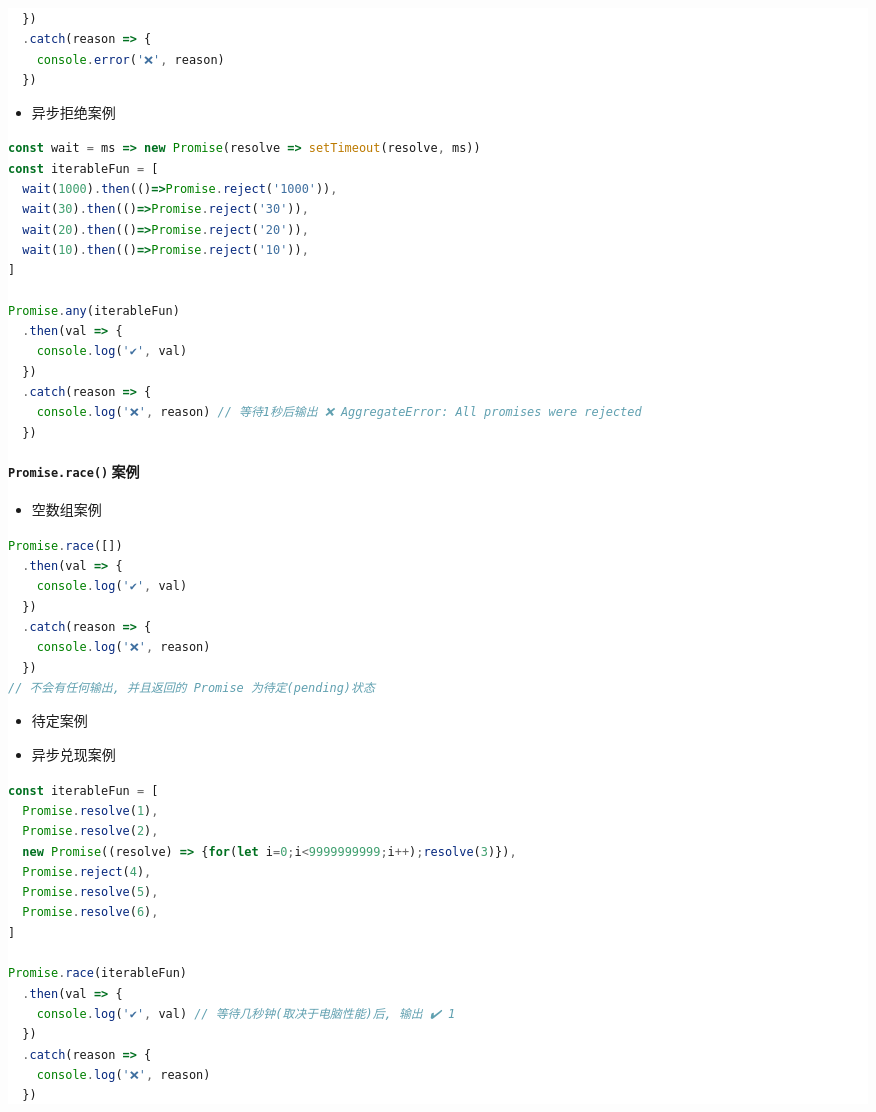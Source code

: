 ```js
  })
  .catch(reason => {
    console.error('❌', reason)
  })
```

- 异步拒绝案例
```js
const wait = ms => new Promise(resolve => setTimeout(resolve, ms))
const iterableFun = [
  wait(1000).then(()=>Promise.reject('1000')),
  wait(30).then(()=>Promise.reject('30')),
  wait(20).then(()=>Promise.reject('20')),
  wait(10).then(()=>Promise.reject('10')),
]

Promise.any(iterableFun)
  .then(val => {
    console.log('✔️', val)
  })
  .catch(reason => {
    console.log('❌', reason) // 等待1秒后输出 ❌ AggregateError: All promises were rejected
  })
```

#### `Promise.race()` 案例

- 空数组案例
```js
Promise.race([])
  .then(val => {
    console.log('✔️', val)
  })
  .catch(reason => {
    console.log('❌', reason)
  })
// 不会有任何输出, 并且返回的 Promise 为待定(pending)状态
```

- 待定案例
```js
```

- 异步兑现案例
```js
const iterableFun = [
  Promise.resolve(1),
  Promise.resolve(2),
  new Promise((resolve) => {for(let i=0;i<9999999999;i++);resolve(3)}),
  Promise.reject(4),
  Promise.resolve(5),
  Promise.resolve(6),
]

Promise.race(iterableFun)
  .then(val => {
    console.log('✔️', val) // 等待几秒钟(取决于电脑性能)后, 输出 ✔️ 1
  })
  .catch(reason => {
    console.log('❌', reason)
  })
```
